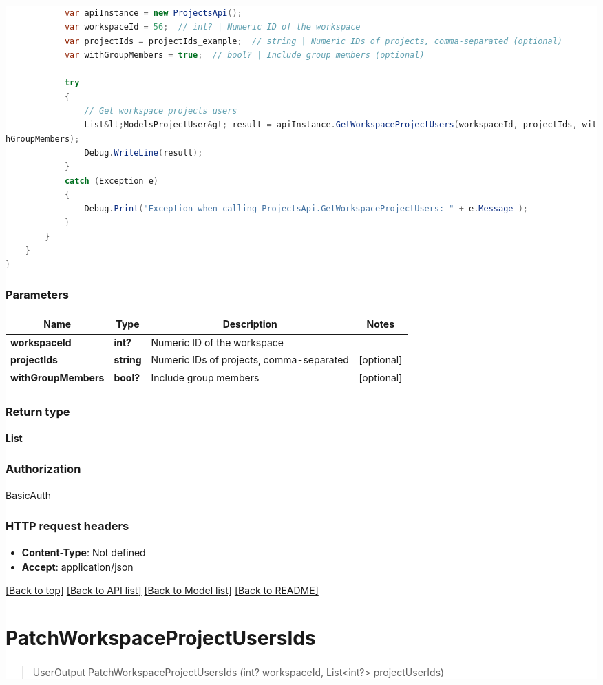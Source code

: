 ```csharp
            var apiInstance = new ProjectsApi();
            var workspaceId = 56;  // int? | Numeric ID of the workspace
            var projectIds = projectIds_example;  // string | Numeric IDs of projects, comma-separated (optional) 
            var withGroupMembers = true;  // bool? | Include group members (optional) 

            try
            {
                // Get workspace projects users
                List&lt;ModelsProjectUser&gt; result = apiInstance.GetWorkspaceProjectUsers(workspaceId, projectIds, withGroupMembers);
                Debug.WriteLine(result);
            }
            catch (Exception e)
            {
                Debug.Print("Exception when calling ProjectsApi.GetWorkspaceProjectUsers: " + e.Message );
            }
        }
    }
}
```

### Parameters

Name | Type | Description  | Notes
------------- | ------------- | ------------- | -------------
 **workspaceId** | **int?**| Numeric ID of the workspace | 
 **projectIds** | **string**| Numeric IDs of projects, comma-separated | [optional] 
 **withGroupMembers** | **bool?**| Include group members | [optional] 

### Return type

[**List<ModelsProjectUser>**](ModelsProjectUser.md)

### Authorization

[BasicAuth](../README.md#BasicAuth)

### HTTP request headers

 - **Content-Type**: Not defined
 - **Accept**: application/json

[[Back to top]](#) [[Back to API list]](../README.md#documentation-for-api-endpoints) [[Back to Model list]](../README.md#documentation-for-models) [[Back to README]](../README.md)

<a name="patchworkspaceprojectusersids"></a>
# **PatchWorkspaceProjectUsersIds**
> UserOutput PatchWorkspaceProjectUsersIds (int? workspaceId, List<int?> projectUserIds)
